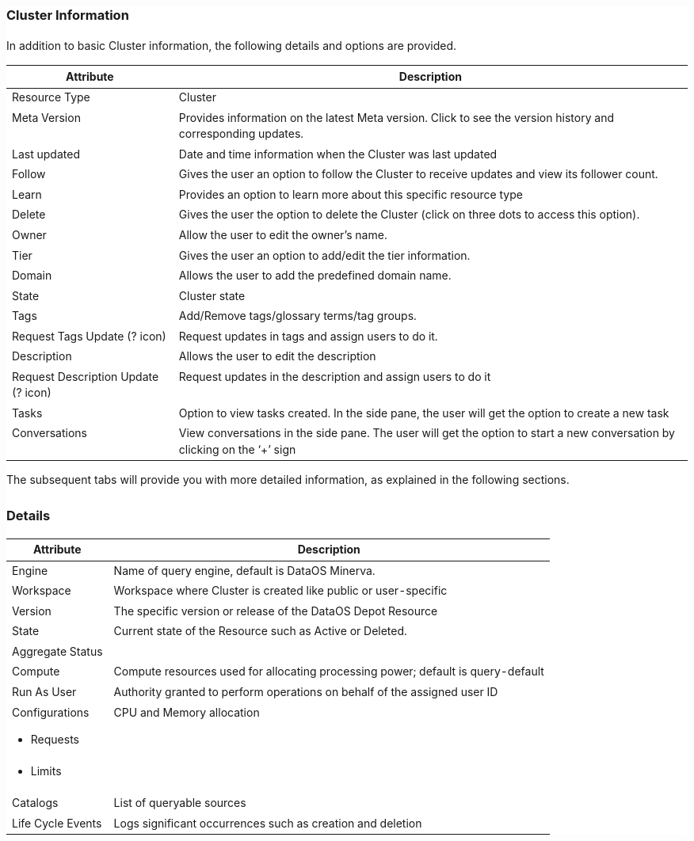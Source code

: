 
### **Cluster Information**
In addition to basic Cluster information, the following details and options are provided.

| Attribute | Description |
| --- | --- |
| Resource Type | Cluster |
| Meta Version | Provides information on the latest Meta version. Click to see the version history and corresponding updates.  |
| Last updated | Date and time information when the Cluster was last updated  |
| Follow | Gives the user an option to follow the Cluster to receive updates and view its follower count. |
| Learn | Provides an option to learn more about this specific resource type |
| Delete | Gives the user the option to delete the Cluster (click on three dots to access this option). |
| Owner | Allow the user to edit the owner’s name. |
| Tier | Gives the user an option to add/edit the tier information. |
| Domain | Allows the user to add the predefined domain name. |
| State | Cluster state  |
| Tags | Add/Remove tags/glossary terms/tag groups. |
| Request Tags Update (? icon) | Request updates in tags and assign users to do it. |
| Description | Allows the user to edit the description |
| Request Description Update (? icon) | Request updates in the description and assign users to do it |
| Tasks | Option to view tasks created. In the side pane, the user will get the option to create a new task |
| Conversations | View conversations in the side pane. The user will get the option to start a new conversation by clicking on the ‘+’ sign |

The subsequent tabs will provide you with more detailed information, as explained in the following sections.

### **Details**

| Attribute | Description |
| --- | --- |
| Engine | Name of query engine, default is DataOS Minerva. |
| Workspace | Workspace where Cluster is created like public or user-specific |
| Version | The specific version or release of the DataOS Depot Resource |
| State | Current state of the Resource such as Active or Deleted. |
| Aggregate Status |  |
| Compute | Compute resources used for allocating processing power; default is query-default |
| Run As User | Authority granted to perform operations on behalf of the assigned user ID |
| Configurations <br><ul><li>Requests</li><br><li>Limits</li></ul> | CPU and Memory allocation |
| Catalogs | List of queryable sources |
| Life Cycle Events | Logs significant occurrences such as creation and deletion |
